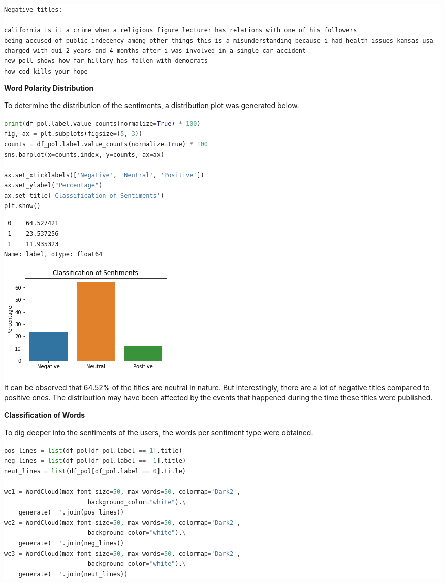     Negative titles:
    
    california is it a crime when a religious figure lecturer has relations with one of his followers
    being accused of public indecency among other things this is a misunderstanding because i had health issues kansas usa
    charged with dui 2 years and 4 months after i was involved in a single car accident
    new poll shows how far hillary has fallen with democrats
    how cod kills your hope


**Word Polarity Distribution**

To determine the distribution of the sentiments, a distribution plot was generated below.


```python
print(df_pol.label.value_counts(normalize=True) * 100)
fig, ax = plt.subplots(figsize=(5, 3))
counts = df_pol.label.value_counts(normalize=True) * 100
sns.barplot(x=counts.index, y=counts, ax=ax)

ax.set_xticklabels(['Negative', 'Neutral', 'Positive'])
ax.set_ylabel("Percentage")
ax.set_title('Classification of Sentiments')
plt.show()
```

     0    64.527421
    -1    23.537256
     1    11.935323
    Name: label, dtype: float64



![png](/images/reddit/output_68_1.png)


It can be observed that 64.52% of the titles are neutral in nature. But interestingly, there are a lot of negative titles compared to positive ones. The distribution may have been affected by the events that happened during the time these titles were published.

**Classification of Words**  

To dig deeper into the sentiments of the users, the words per sentiment type were obtained.


```python
pos_lines = list(df_pol[df_pol.label == 1].title)
neg_lines = list(df_pol[df_pol.label == -1].title)
neut_lines = list(df_pol[df_pol.label == 0].title)

wc1 = WordCloud(max_font_size=50, max_words=50, colormap='Dark2',
                       background_color="white").\
    generate(' '.join(pos_lines))
wc2 = WordCloud(max_font_size=50, max_words=50, colormap='Dark2',
                       background_color="white").\
    generate(' '.join(neg_lines))
wc3 = WordCloud(max_font_size=50, max_words=50, colormap='Dark2',
                       background_color="white").\
    generate(' '.join(neut_lines))
```